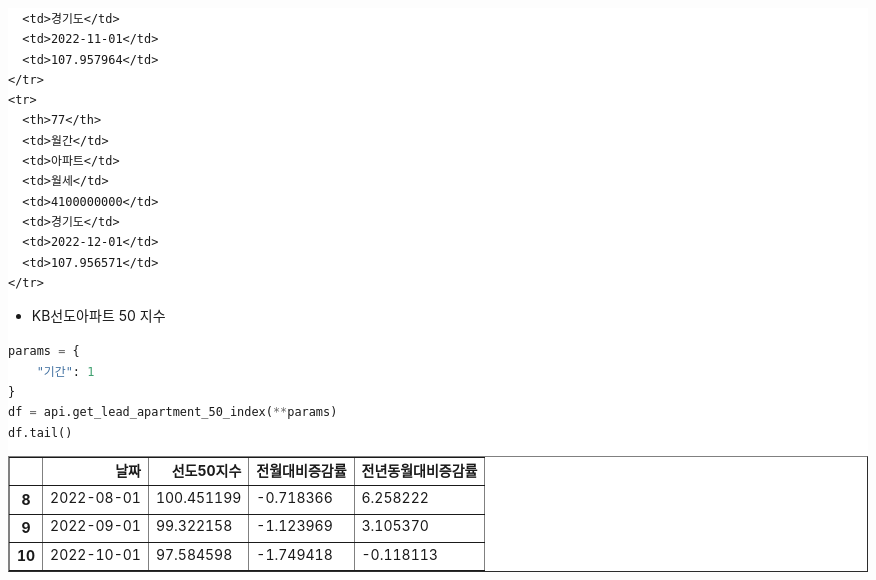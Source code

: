       <td>경기도</td>
      <td>2022-11-01</td>
      <td>107.957964</td>
    </tr>
    <tr>
      <th>77</th>
      <td>월간</td>
      <td>아파트</td>
      <td>월세</td>
      <td>4100000000</td>
      <td>경기도</td>
      <td>2022-12-01</td>
      <td>107.956571</td>
    </tr>
  </tbody>
</table>
</div>



- KB선도아파트 50 지수


```python
params = {
    "기간": 1
}
df = api.get_lead_apartment_50_index(**params)
df.tail()
```




<div>

<table border="1" class="dataframe">
  <thead>
    <tr style="text-align: right;">
      <th></th>
      <th>날짜</th>
      <th>선도50지수</th>
      <th>전월대비증감률</th>
      <th>전년동월대비증감률</th>
    </tr>
  </thead>
  <tbody>
    <tr>
      <th>8</th>
      <td>2022-08-01</td>
      <td>100.451199</td>
      <td>-0.718366</td>
      <td>6.258222</td>
    </tr>
    <tr>
      <th>9</th>
      <td>2022-09-01</td>
      <td>99.322158</td>
      <td>-1.123969</td>
      <td>3.105370</td>
    </tr>
    <tr>
      <th>10</th>
      <td>2022-10-01</td>
      <td>97.584598</td>
      <td>-1.749418</td>
      <td>-0.118113</td>
    </tr>